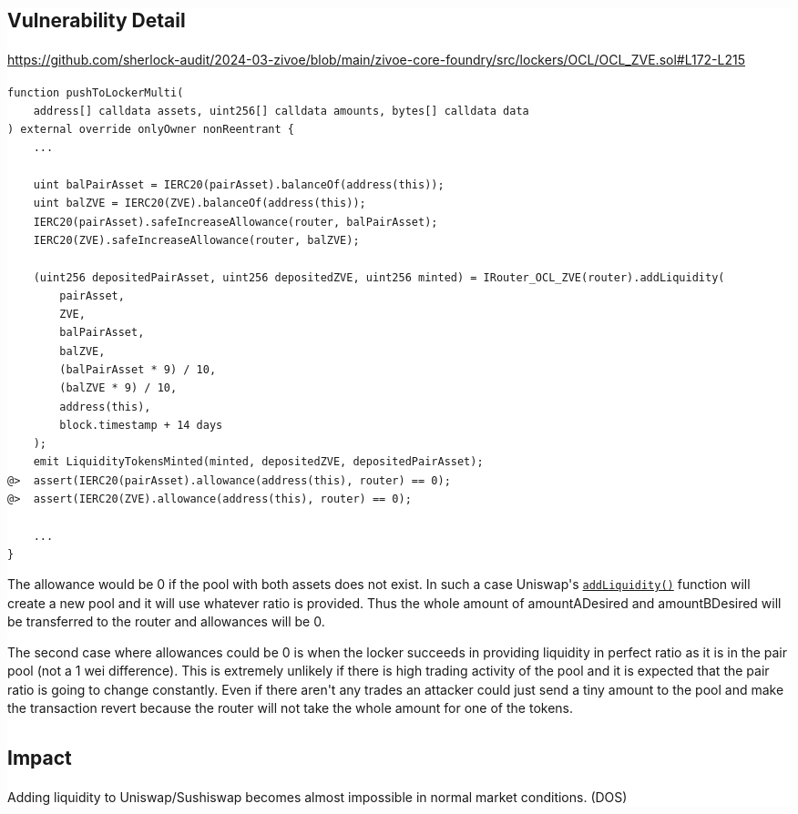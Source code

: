 ## Vulnerability Detail

https://github.com/sherlock-audit/2024-03-zivoe/blob/main/zivoe-core-foundry/src/lockers/OCL/OCL_ZVE.sol#L172-L215

```solidity
function pushToLockerMulti(
    address[] calldata assets, uint256[] calldata amounts, bytes[] calldata data
) external override onlyOwner nonReentrant {
    ...

    uint balPairAsset = IERC20(pairAsset).balanceOf(address(this));
    uint balZVE = IERC20(ZVE).balanceOf(address(this));
    IERC20(pairAsset).safeIncreaseAllowance(router, balPairAsset);
    IERC20(ZVE).safeIncreaseAllowance(router, balZVE);

    (uint256 depositedPairAsset, uint256 depositedZVE, uint256 minted) = IRouter_OCL_ZVE(router).addLiquidity(
        pairAsset,
        ZVE,
        balPairAsset,
        balZVE,
        (balPairAsset * 9) / 10,
        (balZVE * 9) / 10,
        address(this),
        block.timestamp + 14 days
    );
    emit LiquidityTokensMinted(minted, depositedZVE, depositedPairAsset);
@>  assert(IERC20(pairAsset).allowance(address(this), router) == 0);
@>  assert(IERC20(ZVE).allowance(address(this), router) == 0);

    ...
}

```

The allowance would be 0 if the pool with both assets does not exist. In such a case Uniswap's [`addLiquidity()`](https://github.com/sherlock-audit/2024-03-zivoe/blob/main/zivoe-core-foundry/src/lockers/OCL/OCL_ZVE.sol#L198) function will create a new pool and it will use whatever ratio is provided. Thus the whole amount of amountADesired and amountBDesired will be transferred to the router and allowances will be 0.

The second case where allowances could be 0 is when the locker succeeds in providing liquidity in perfect ratio as it is in the pair pool (not a 1 wei difference). This is extremely unlikely if there is high trading activity of the pool and it is expected that the pair ratio is going to change constantly. Even if there aren't any trades an attacker could just send a tiny amount to the pool and make the transaction revert because the router will not take the whole amount for one of the tokens.

## Impact

Adding liquidity to Uniswap/Sushiswap becomes almost impossible in normal market conditions. (DOS)
